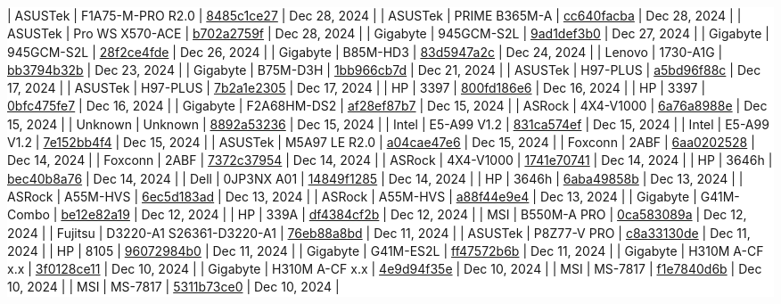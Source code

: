 | ASUSTek       | F1A75-M-PRO R2.0            | [8485c1ce27](https://linux-hardware.org/?probe=8485c1ce27) | Dec 28, 2024 |
| ASUSTek       | PRIME B365M-A               | [cc640facba](https://linux-hardware.org/?probe=cc640facba) | Dec 28, 2024 |
| ASUSTek       | Pro WS X570-ACE             | [b702a2759f](https://linux-hardware.org/?probe=b702a2759f) | Dec 28, 2024 |
| Gigabyte      | 945GCM-S2L                  | [9ad1def3b0](https://linux-hardware.org/?probe=9ad1def3b0) | Dec 27, 2024 |
| Gigabyte      | 945GCM-S2L                  | [28f2ce4fde](https://linux-hardware.org/?probe=28f2ce4fde) | Dec 26, 2024 |
| Gigabyte      | B85M-HD3                    | [83d5947a2c](https://linux-hardware.org/?probe=83d5947a2c) | Dec 24, 2024 |
| Lenovo        | 1730-A1G                    | [bb3794b32b](https://linux-hardware.org/?probe=bb3794b32b) | Dec 23, 2024 |
| Gigabyte      | B75M-D3H                    | [1bb966cb7d](https://linux-hardware.org/?probe=1bb966cb7d) | Dec 21, 2024 |
| ASUSTek       | H97-PLUS                    | [a5bd96f88c](https://linux-hardware.org/?probe=a5bd96f88c) | Dec 17, 2024 |
| ASUSTek       | H97-PLUS                    | [7b2a1e2305](https://linux-hardware.org/?probe=7b2a1e2305) | Dec 17, 2024 |
| HP            | 3397                        | [800fd186e6](https://linux-hardware.org/?probe=800fd186e6) | Dec 16, 2024 |
| HP            | 3397                        | [0bfc475fe7](https://linux-hardware.org/?probe=0bfc475fe7) | Dec 16, 2024 |
| Gigabyte      | F2A68HM-DS2                 | [af28ef87b7](https://linux-hardware.org/?probe=af28ef87b7) | Dec 15, 2024 |
| ASRock        | 4X4-V1000                   | [6a76a8988e](https://linux-hardware.org/?probe=6a76a8988e) | Dec 15, 2024 |
| Unknown       | Unknown                     | [8892a53236](https://linux-hardware.org/?probe=8892a53236) | Dec 15, 2024 |
| Intel         | E5-A99 V1.2                 | [831ca574ef](https://linux-hardware.org/?probe=831ca574ef) | Dec 15, 2024 |
| Intel         | E5-A99 V1.2                 | [7e152bb4f4](https://linux-hardware.org/?probe=7e152bb4f4) | Dec 15, 2024 |
| ASUSTek       | M5A97 LE R2.0               | [a04cae47e6](https://linux-hardware.org/?probe=a04cae47e6) | Dec 15, 2024 |
| Foxconn       | 2ABF                        | [6aa0202528](https://linux-hardware.org/?probe=6aa0202528) | Dec 14, 2024 |
| Foxconn       | 2ABF                        | [7372c37954](https://linux-hardware.org/?probe=7372c37954) | Dec 14, 2024 |
| ASRock        | 4X4-V1000                   | [1741e70741](https://linux-hardware.org/?probe=1741e70741) | Dec 14, 2024 |
| HP            | 3646h                       | [bec40b8a76](https://linux-hardware.org/?probe=bec40b8a76) | Dec 14, 2024 |
| Dell          | 0JP3NX A01                  | [14849f1285](https://linux-hardware.org/?probe=14849f1285) | Dec 14, 2024 |
| HP            | 3646h                       | [6aba49858b](https://linux-hardware.org/?probe=6aba49858b) | Dec 13, 2024 |
| ASRock        | A55M-HVS                    | [6ec5d183ad](https://linux-hardware.org/?probe=6ec5d183ad) | Dec 13, 2024 |
| ASRock        | A55M-HVS                    | [a88f44e9e4](https://linux-hardware.org/?probe=a88f44e9e4) | Dec 13, 2024 |
| Gigabyte      | G41M-Combo                  | [be12e82a19](https://linux-hardware.org/?probe=be12e82a19) | Dec 12, 2024 |
| HP            | 339A                        | [df4384cf2b](https://linux-hardware.org/?probe=df4384cf2b) | Dec 12, 2024 |
| MSI           | B550M-A PRO                 | [0ca583089a](https://linux-hardware.org/?probe=0ca583089a) | Dec 12, 2024 |
| Fujitsu       | D3220-A1 S26361-D3220-A1    | [76eb88a8bd](https://linux-hardware.org/?probe=76eb88a8bd) | Dec 11, 2024 |
| ASUSTek       | P8Z77-V PRO                 | [c8a33130de](https://linux-hardware.org/?probe=c8a33130de) | Dec 11, 2024 |
| HP            | 8105                        | [96072984b0](https://linux-hardware.org/?probe=96072984b0) | Dec 11, 2024 |
| Gigabyte      | G41M-ES2L                   | [ff47572b6b](https://linux-hardware.org/?probe=ff47572b6b) | Dec 11, 2024 |
| Gigabyte      | H310M A-CF x.x              | [3f0128ce11](https://linux-hardware.org/?probe=3f0128ce11) | Dec 10, 2024 |
| Gigabyte      | H310M A-CF x.x              | [4e9d94f35e](https://linux-hardware.org/?probe=4e9d94f35e) | Dec 10, 2024 |
| MSI           | MS-7817                     | [f1e7840d6b](https://linux-hardware.org/?probe=f1e7840d6b) | Dec 10, 2024 |
| MSI           | MS-7817                     | [5311b73ce0](https://linux-hardware.org/?probe=5311b73ce0) | Dec 10, 2024 |